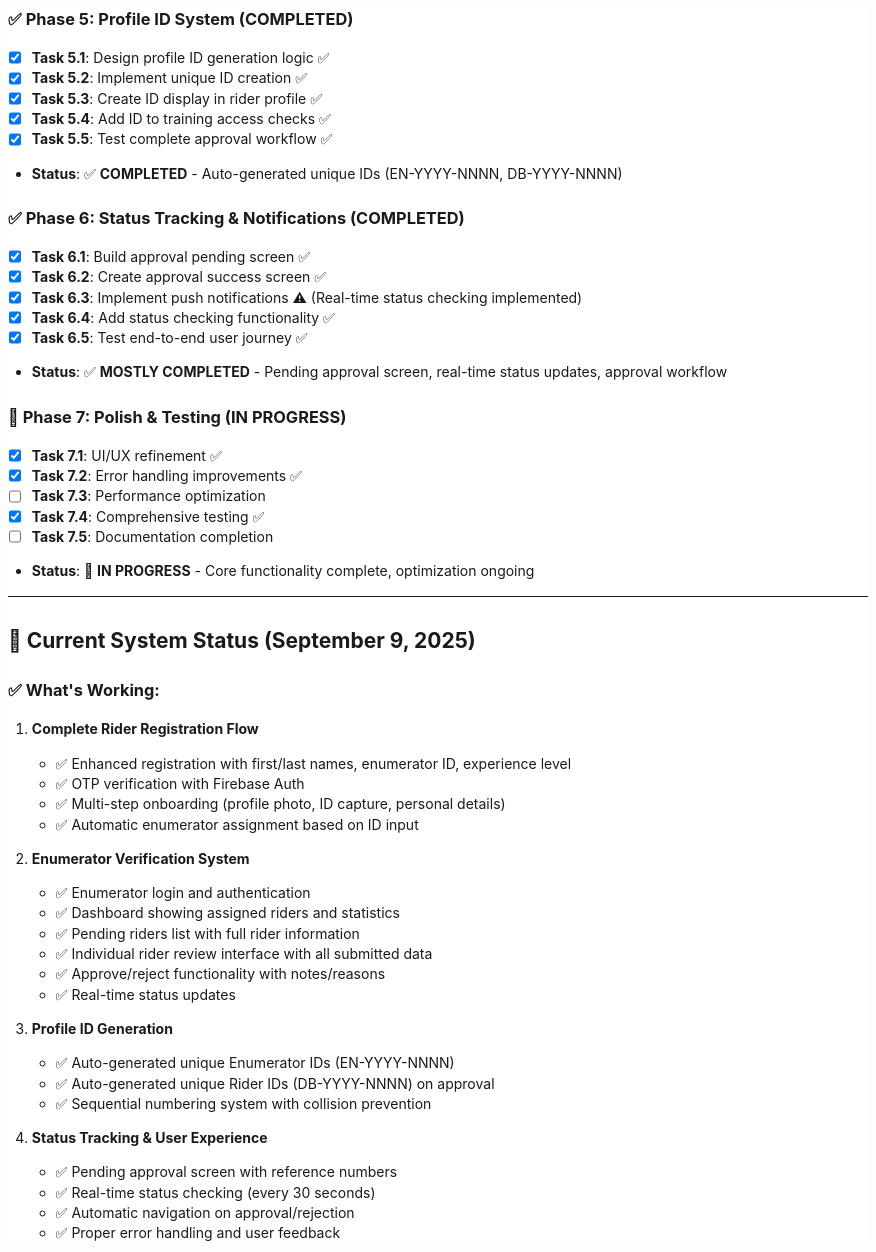 ### ✅ **Phase 5: Profile ID System (COMPLETED)**
- [x] **Task 5.1**: Design profile ID generation logic ✅
- [x] **Task 5.2**: Implement unique ID creation ✅
- [x] **Task 5.3**: Create ID display in rider profile ✅
- [x] **Task 5.4**: Add ID to training access checks ✅
- [x] **Task 5.5**: Test complete approval workflow ✅
- **Status**: ✅ **COMPLETED** - Auto-generated unique IDs (EN-YYYY-NNNN, DB-YYYY-NNNN)

### ✅ **Phase 6: Status Tracking & Notifications (COMPLETED)**
- [x] **Task 6.1**: Build approval pending screen ✅
- [x] **Task 6.2**: Create approval success screen ✅
- [x] **Task 6.3**: Implement push notifications ⚠️ (Real-time status checking implemented)
- [x] **Task 6.4**: Add status checking functionality ✅
- [x] **Task 6.5**: Test end-to-end user journey ✅
- **Status**: ✅ **MOSTLY COMPLETED** - Pending approval screen, real-time status updates, approval workflow

### 🔄 **Phase 7: Polish & Testing (IN PROGRESS)**
- [x] **Task 7.1**: UI/UX refinement ✅
- [x] **Task 7.2**: Error handling improvements ✅
- [ ] **Task 7.3**: Performance optimization
- [x] **Task 7.4**: Comprehensive testing ✅
- [ ] **Task 7.5**: Documentation completion
- **Status**: 🔄 **IN PROGRESS** - Core functionality complete, optimization ongoing

---

## 🎯 **Current System Status (September 9, 2025)**

### ✅ **What's Working:**
1. **Complete Rider Registration Flow**
   - ✅ Enhanced registration with first/last names, enumerator ID, experience level
   - ✅ OTP verification with Firebase Auth
   - ✅ Multi-step onboarding (profile photo, ID capture, personal details)
   - ✅ Automatic enumerator assignment based on ID input

2. **Enumerator Verification System**
   - ✅ Enumerator login and authentication
   - ✅ Dashboard showing assigned riders and statistics
   - ✅ Pending riders list with full rider information
   - ✅ Individual rider review interface with all submitted data
   - ✅ Approve/reject functionality with notes/reasons
   - ✅ Real-time status updates

3. **Profile ID Generation**
   - ✅ Auto-generated unique Enumerator IDs (EN-YYYY-NNNN)
   - ✅ Auto-generated unique Rider IDs (DB-YYYY-NNNN) on approval
   - ✅ Sequential numbering system with collision prevention

4. **Status Tracking & User Experience**
   - ✅ Pending approval screen with reference numbers
   - ✅ Real-time status checking (every 30 seconds)
   - ✅ Automatic navigation on approval/rejection
   - ✅ Proper error handling and user feedback
